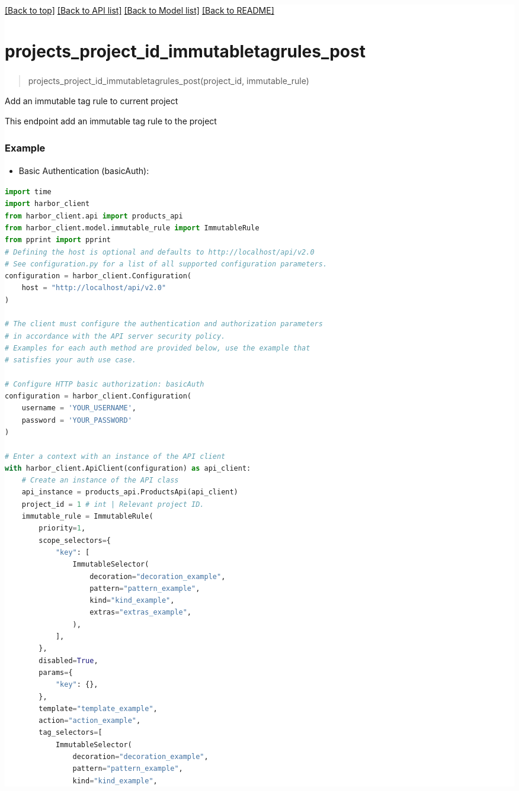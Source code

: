 [[Back to top]](#) [[Back to API list]](../README.md#documentation-for-api-endpoints) [[Back to Model list]](../README.md#documentation-for-models) [[Back to README]](../README.md)

# **projects_project_id_immutabletagrules_post**
> projects_project_id_immutabletagrules_post(project_id, immutable_rule)

Add an immutable tag rule to current project

This endpoint add an immutable tag rule to the project 

### Example

* Basic Authentication (basicAuth):
```python
import time
import harbor_client
from harbor_client.api import products_api
from harbor_client.model.immutable_rule import ImmutableRule
from pprint import pprint
# Defining the host is optional and defaults to http://localhost/api/v2.0
# See configuration.py for a list of all supported configuration parameters.
configuration = harbor_client.Configuration(
    host = "http://localhost/api/v2.0"
)

# The client must configure the authentication and authorization parameters
# in accordance with the API server security policy.
# Examples for each auth method are provided below, use the example that
# satisfies your auth use case.

# Configure HTTP basic authorization: basicAuth
configuration = harbor_client.Configuration(
    username = 'YOUR_USERNAME',
    password = 'YOUR_PASSWORD'
)

# Enter a context with an instance of the API client
with harbor_client.ApiClient(configuration) as api_client:
    # Create an instance of the API class
    api_instance = products_api.ProductsApi(api_client)
    project_id = 1 # int | Relevant project ID.
    immutable_rule = ImmutableRule(
        priority=1,
        scope_selectors={
            "key": [
                ImmutableSelector(
                    decoration="decoration_example",
                    pattern="pattern_example",
                    kind="kind_example",
                    extras="extras_example",
                ),
            ],
        },
        disabled=True,
        params={
            "key": {},
        },
        template="template_example",
        action="action_example",
        tag_selectors=[
            ImmutableSelector(
                decoration="decoration_example",
                pattern="pattern_example",
                kind="kind_example",
```